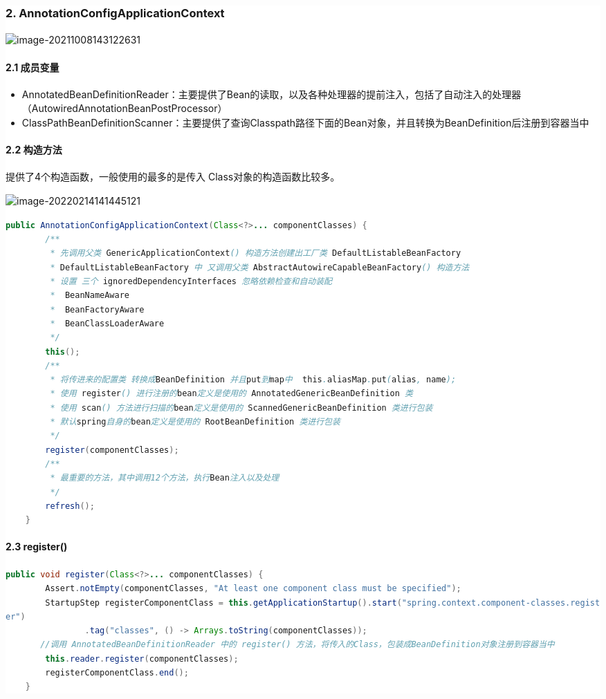 ### 2. AnnotationConfigApplicationContext

![image-20211008143122631](https://cdn.jsdelivr.net/gh/hackerhaiJu/note-picture@main/note-picture/image-20211008143122631.png)

#### 2.1 成员变量

- AnnotatedBeanDefinitionReader：主要提供了Bean的读取，以及各种处理器的提前注入，包括了自动注入的处理器（AutowiredAnnotationBeanPostProcessor）
- ClassPathBeanDefinitionScanner：主要提供了查询Classpath路径下面的Bean对象，并且转换为BeanDefinition后注册到容器当中

#### 2.2 构造方法

提供了4个构造函数，一般使用的最多的是传入 Class对象的构造函数比较多。

![image-20220214141445121](https://cdn.jsdelivr.net/gh/hackerhaiJu/note-picture@main/note-picture/image-20220214141445121.png)

```java
public AnnotationConfigApplicationContext(Class<?>... componentClasses) {
		/**
		 * 先调用父类 GenericApplicationContext() 构造方法创建出工厂类 DefaultListableBeanFactory
		 * DefaultListableBeanFactory 中 又调用父类 AbstractAutowireCapableBeanFactory() 构造方法
		 * 设置 三个 ignoredDependencyInterfaces 忽略依赖检查和自动装配
		 * 	BeanNameAware
		 * 	BeanFactoryAware
		 * 	BeanClassLoaderAware
		 */
		this();
		/**
		 * 将传进来的配置类 转换成BeanDefinition 并且put到map中  this.aliasMap.put(alias, name);
		 * 使用 register() 进行注册的bean定义是使用的 AnnotatedGenericBeanDefinition 类
		 * 使用 scan() 方法进行扫描的bean定义是使用的 ScannedGenericBeanDefinition 类进行包装
		 * 默认spring自身的bean定义是使用的 RootBeanDefinition 类进行包装
		 */
		register(componentClasses);
		/**
		 * 最重要的方法，其中调用12个方法，执行Bean注入以及处理
		 */
		refresh();
	}
```

#### 2.3 register()

```java
public void register(Class<?>... componentClasses) {
		Assert.notEmpty(componentClasses, "At least one component class must be specified");
		StartupStep registerComponentClass = this.getApplicationStartup().start("spring.context.component-classes.register")
				.tag("classes", () -> Arrays.toString(componentClasses));
       //调用 AnnotatedBeanDefinitionReader 中的 register() 方法，将传入的Class，包装成BeanDefinition对象注册到容器当中
		this.reader.register(componentClasses);
		registerComponentClass.end();
	}
```
